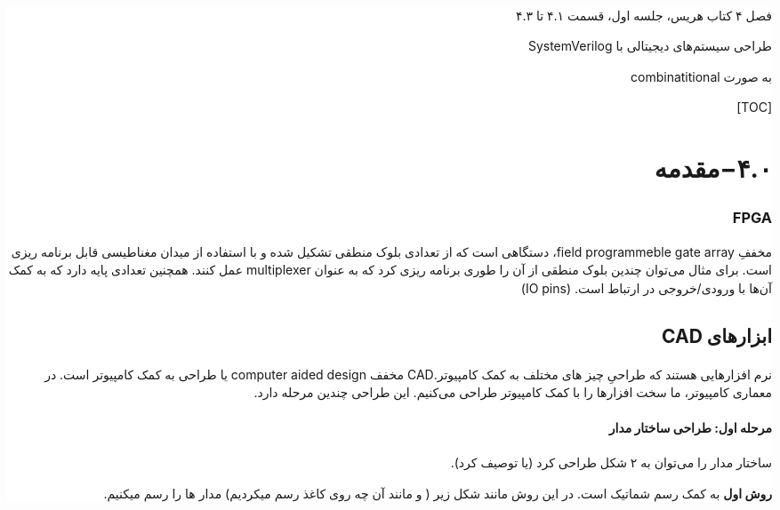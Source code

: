 <div dir="rtl">

فصل ۴ کتاب هریس، جلسه اول، قسمت ۴.۱ تا ۴.۳

 طراحی سیستم‌های دیجیتالی با SystemVerilog

به صورت combinatitional

[TOC]



# ۴.۰−مقدمه



### FPGA

مخففِ field programmeble gate array، دستگاهی است که از تعدادی بلوک منطقی تشکیل شده و با استفاده از میدان مغناطیسی قابل برنامه ریزی است. برای مثال می‌توان چندین بلوک منطقی از آن را طوری برنامه ریزی کرد که به عنوان multiplexer عمل کنند. همچنین تعدادی پایه دارد که به کمک آن‌ها با ورودی/خروجی در ارتباط است. (IO pins)





## ابزارهای CAD

 نرم افزارهایی هستند که طراحیِ  چیز های مختلف به کمک کامپیوتر.CAD مخفف computer aided design یا طراحی به کمک کامپیوتر است. در معماری کامپیوتر، ما سخت افزارها را با کمک کامپیوتر طراحی می‌کنیم. این طراحی چندین مرحله دارد.



#### مرحله اول: طراحی ساختار مدار

  ساختار مدار را می‌توان به ۲ شکل طراحی کرد (یا توصیف کرد).



 **روش اول** به کمک رسم شماتیک است. در این روش مانند شکل زیر ( و مانند آن چه روی کاغذ رسم میکردیم) مدار ها را رسم میکنیم.
